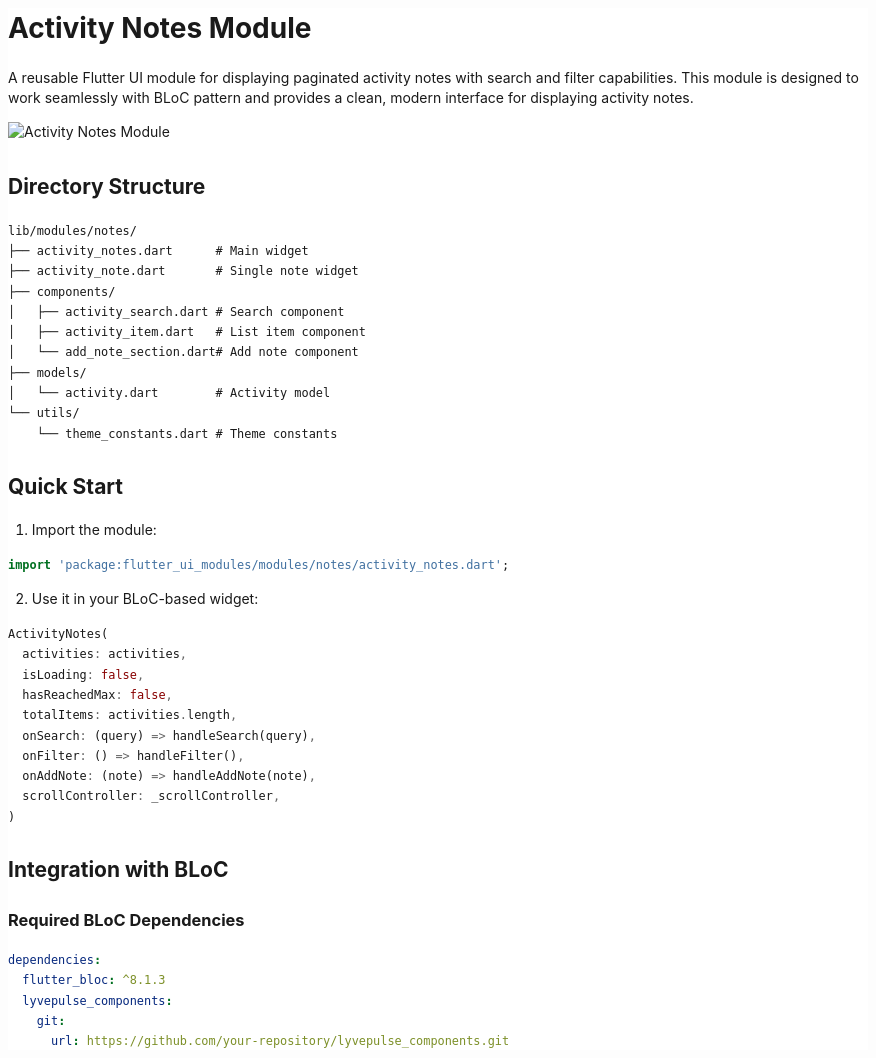 # Activity Notes Module

A reusable Flutter UI module for displaying paginated activity notes with search and filter capabilities. This module is designed to work seamlessly with BLoC pattern and provides a clean, modern interface for displaying activity notes.

![Activity Notes Module](../../assets/activity_notes_preview.png)

## Directory Structure

```
lib/modules/notes/
├── activity_notes.dart      # Main widget
├── activity_note.dart       # Single note widget
├── components/
│   ├── activity_search.dart # Search component
│   ├── activity_item.dart   # List item component
│   └── add_note_section.dart# Add note component
├── models/
│   └── activity.dart        # Activity model
└── utils/
    └── theme_constants.dart # Theme constants
```

## Quick Start

1. Import the module:
```dart
import 'package:flutter_ui_modules/modules/notes/activity_notes.dart';
```

2. Use it in your BLoC-based widget:
```dart
ActivityNotes(
  activities: activities,
  isLoading: false,
  hasReachedMax: false,
  totalItems: activities.length,
  onSearch: (query) => handleSearch(query),
  onFilter: () => handleFilter(),
  onAddNote: (note) => handleAddNote(note),
  scrollController: _scrollController,
)
```

## Integration with BLoC

### Required BLoC Dependencies

```yaml
dependencies:
  flutter_bloc: ^8.1.3
  lyvepulse_components:
    git:
      url: https://github.com/your-repository/lyvepulse_components.git
```
